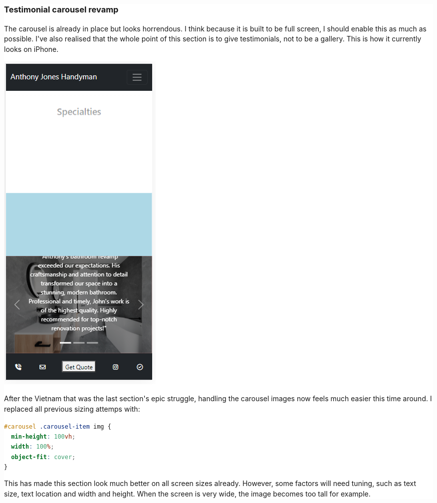 ### Testimonial carousel revamp

The carousel is already in place but looks horrendous. I think because it is built to be full screen, I should enable this as much as possible. I've also realised that the whole point of this section is to give testimonials, not to be a gallery. This is how it currently looks on iPhone.

![capture-39.PNG](assets/captures/capture-39.PNG)

After the Vietnam that was the last section's epic struggle, handling the carousel images now feels much easier this time around. I replaced all previous sizing attemps with:

```css
#carousel .carousel-item img {
  min-height: 100vh;
  width: 100%;
  object-fit: cover;
}
```

This has made this section look much better on all screen sizes already. However, some factors will need tuning, such as text size, text location and width and height. When the screen is very wide, the image becomes too tall for example.
